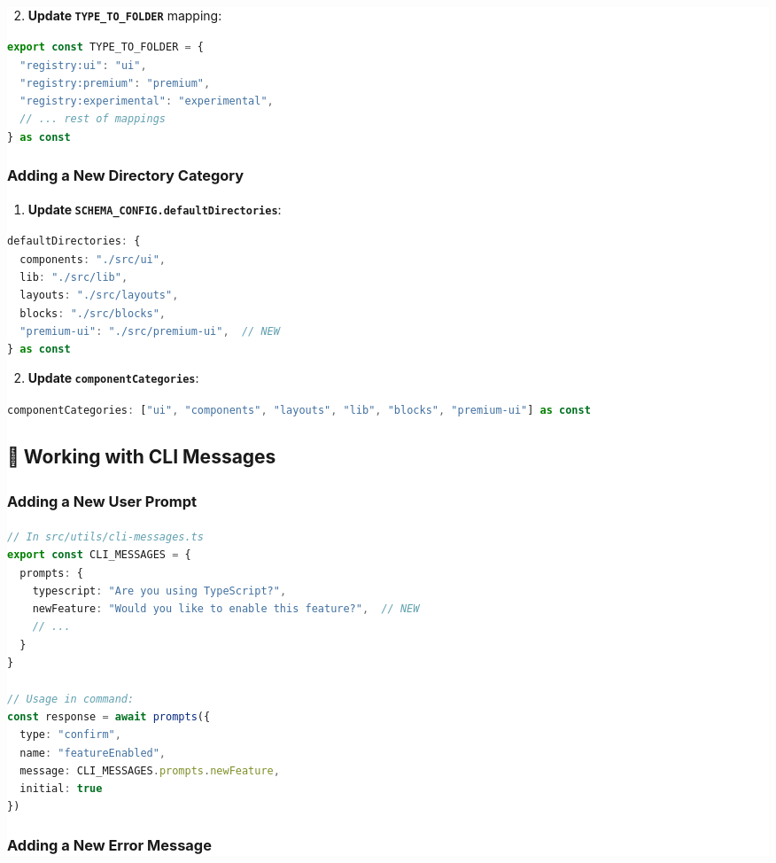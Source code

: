 2. **Update `TYPE_TO_FOLDER`** mapping:

```typescript
export const TYPE_TO_FOLDER = {
  "registry:ui": "ui",
  "registry:premium": "premium",
  "registry:experimental": "experimental",
  // ... rest of mappings
} as const
```

### Adding a New Directory Category

1. **Update `SCHEMA_CONFIG.defaultDirectories`**:

```typescript
defaultDirectories: {
  components: "./src/ui",
  lib: "./src/lib",
  layouts: "./src/layouts",
  blocks: "./src/blocks",
  "premium-ui": "./src/premium-ui",  // NEW
} as const
```

2. **Update `componentCategories`**:

```typescript
componentCategories: ["ui", "components", "layouts", "lib", "blocks", "premium-ui"] as const
```

## 💬 Working with CLI Messages

### Adding a New User Prompt

```typescript
// In src/utils/cli-messages.ts
export const CLI_MESSAGES = {
  prompts: {
    typescript: "Are you using TypeScript?",
    newFeature: "Would you like to enable this feature?",  // NEW
    // ...
  }
}

// Usage in command:
const response = await prompts({
  type: "confirm",
  name: "featureEnabled",
  message: CLI_MESSAGES.prompts.newFeature,
  initial: true
})
```

### Adding a New Error Message
